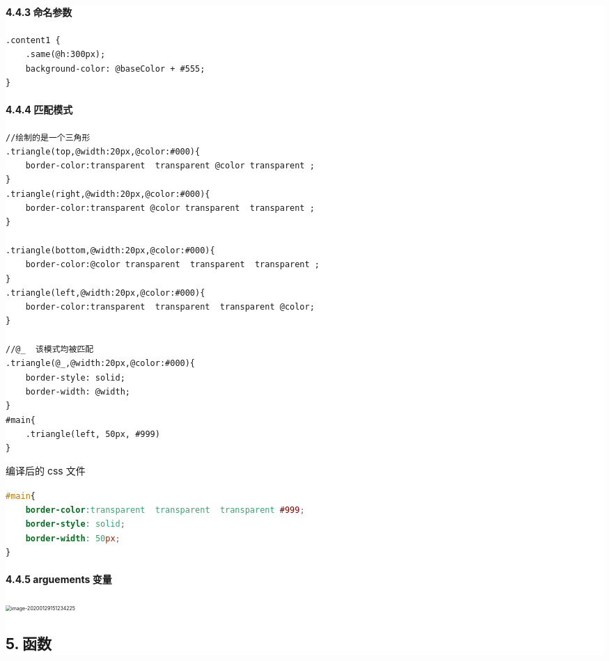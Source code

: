#### 4.4.3 命名参数

```less
.content1 {
    .same(@h:300px);
    background-color: @baseColor + #555;
}
```

#### 4.4.4 匹配模式

```less
//绘制的是一个三角形
.triangle(top,@width:20px,@color:#000){
    border-color:transparent  transparent @color transparent ;
}
.triangle(right,@width:20px,@color:#000){
    border-color:transparent @color transparent  transparent ;
}

.triangle(bottom,@width:20px,@color:#000){
    border-color:@color transparent  transparent  transparent ;
}
.triangle(left,@width:20px,@color:#000){
    border-color:transparent  transparent  transparent @color;
}

//@_  该模式均被匹配
.triangle(@_,@width:20px,@color:#000){
    border-style: solid;
    border-width: @width;
}
#main{
    .triangle(left, 50px, #999)
}
```

编译后的  css  文件

```css
#main{
    border-color:transparent  transparent  transparent #999;
    border-style: solid;
    border-width: 50px;
}
```

#### 4.4.5 arguements 变量

<img src="E:\studyDocument\Typora文档\css样式\img\image-20200129151234225.png" alt="image-20200129151234225" style="zoom:50%;" />

## 5. 函数
